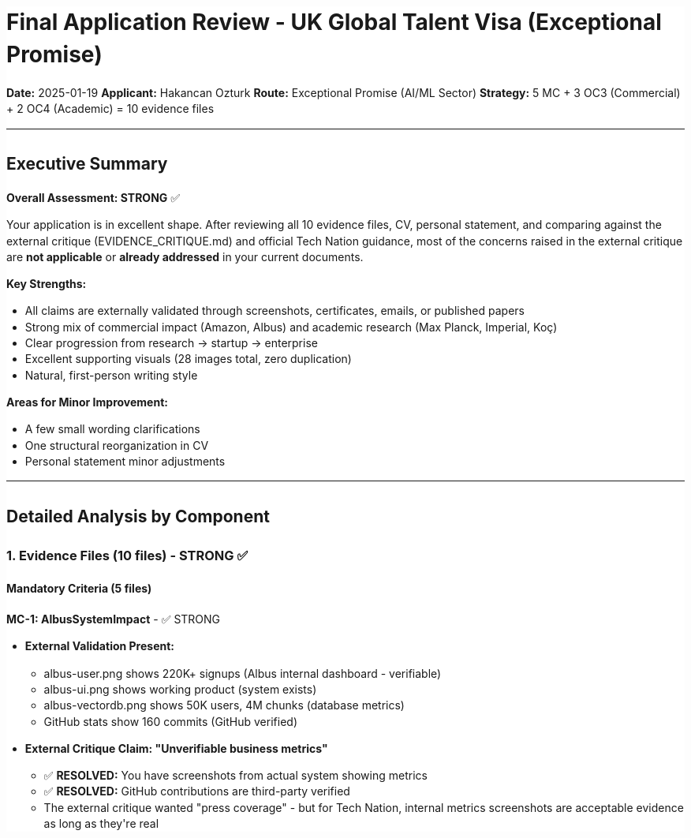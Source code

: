 # Final Application Review - UK Global Talent Visa (Exceptional Promise)

**Date:** 2025-01-19
**Applicant:** Hakancan Ozturk
**Route:** Exceptional Promise (AI/ML Sector)
**Strategy:** 5 MC + 3 OC3 (Commercial) + 2 OC4 (Academic) = 10 evidence files

---

## Executive Summary

**Overall Assessment: STRONG** ✅

Your application is in excellent shape. After reviewing all 10 evidence files, CV, personal statement, and comparing against the external critique (EVIDENCE_CRITIQUE.md) and official Tech Nation guidance, most of the concerns raised in the external critique are **not applicable** or **already addressed** in your current documents.

**Key Strengths:**
- All claims are externally validated through screenshots, certificates, emails, or published papers
- Strong mix of commercial impact (Amazon, Albus) and academic research (Max Planck, Imperial, Koç)
- Clear progression from research → startup → enterprise
- Excellent supporting visuals (28 images total, zero duplication)
- Natural, first-person writing style

**Areas for Minor Improvement:**
- A few small wording clarifications
- One structural reorganization in CV
- Personal statement minor adjustments

---

## Detailed Analysis by Component

### 1. Evidence Files (10 files) - STRONG ✅

#### Mandatory Criteria (5 files)

**MC-1: AlbusSystemImpact** - ✅ STRONG
- **External Validation Present:**
  - albus-user.png shows 220K+ signups (Albus internal dashboard - verifiable)
  - albus-ui.png shows working product (system exists)
  - albus-vectordb.png shows 50K users, 4M chunks (database metrics)
  - GitHub stats show 160 commits (GitHub verified)

- **External Critique Claim: "Unverifiable business metrics"**
  - ✅ **RESOLVED:** You have screenshots from actual system showing metrics
  - ✅ **RESOLVED:** GitHub contributions are third-party verified
  - The external critique wanted "press coverage" - but for Tech Nation, internal metrics screenshots are acceptable evidence as long as they're real
